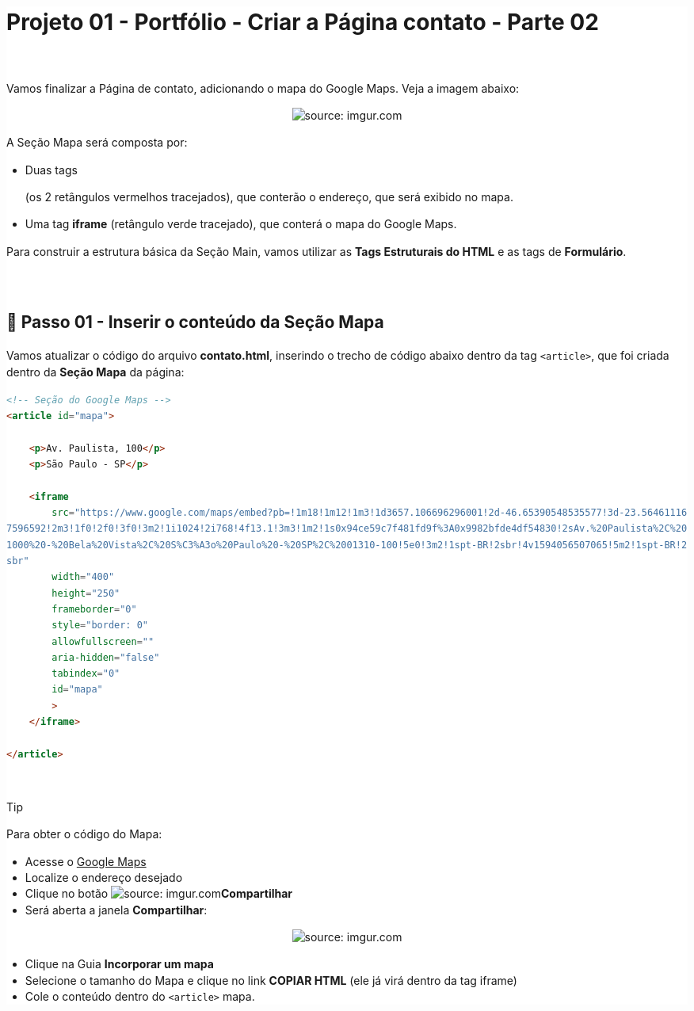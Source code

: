 <h1>Projeto 01 - Portfólio - Criar a Página contato - Parte 02</h1>

<br />

Vamos finalizar a Página de contato, adicionando o mapa do Google Maps. Veja a imagem abaixo:

<div align="center"><img src="https://i.imgur.com/YDoJjDq.png" title="source: imgur.com" /></div>

A Seção Mapa será composta por:

- Duas tags **<p>** (os 2 retângulos vermelhos tracejados), que conterão o endereço, que será exibido no mapa.
- Uma tag  **iframe** (retângulo verde tracejado), que conterá o mapa do Google Maps.

Para construir a estrutura básica da Seção Main, vamos utilizar as **Tags Estruturais do HTML** e as tags de **Formulário**.

<br />

<h2>👣 Passo 01 - Inserir o conteúdo da Seção Mapa</h2>



Vamos atualizar o código do arquivo **contato.html**, inserindo o trecho de código abaixo dentro da tag `<article>`, que foi criada dentro da **Seção Mapa** da página:

```html
<!-- Seção do Google Maps -->
<article id="mapa">
	
    <p>Av. Paulista, 100</p>
	<p>São Paulo - SP</p>

	<iframe
		src="https://www.google.com/maps/embed?pb=!1m18!1m12!1m3!1d3657.106696296001!2d-46.65390548535577!3d-23.564611167596592!2m3!1f0!2f0!3f0!3m2!1i1024!2i768!4f13.1!3m3!1m2!1s0x94ce59c7f481fd9f%3A0x9982bfde4df54830!2sAv.%20Paulista%2C%201000%20-%20Bela%20Vista%2C%20S%C3%A3o%20Paulo%20-%20SP%2C%2001310-100!5e0!3m2!1spt-BR!2sbr!4v1594056507065!5m2!1spt-BR!2sbr"
		width="400"
		height="250"
		frameborder="0"
		style="border: 0"
		allowfullscreen=""
		aria-hidden="false"
		tabindex="0"
		id="mapa"
		>
	</iframe>

</article>
```

<br />

> [!TIP]
>
> Para obter o código do Mapa: 
>
> - Acesse o [Google Maps](https://www.google.com.br/maps/)
> - Localize o endereço desejado
> - Clique no botão <img src="https://i.imgur.com/1L3zCAJ.png" title="source: imgur.com" width="5%"/>**Compartilhar**
> - Será aberta a janela **Compartilhar**:
>
>  <div align="center"><img src="https://i.imgur.com/f9zEH3d.png" title="source: imgur.com" /></div>
>
> - Clique na Guia **Incorporar um mapa**
> - Selecione o tamanho do Mapa e clique no link **COPIAR HTML** (ele já virá dentro da tag iframe)
> - Cole o conteúdo dentro do `<article>` mapa.
